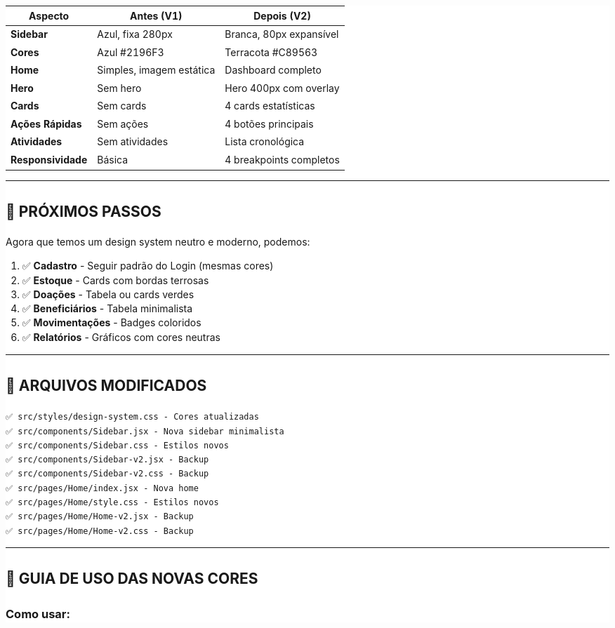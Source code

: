 | Aspecto | Antes (V1) | Depois (V2) |
|---------|-----------|-------------|
| **Sidebar** | Azul, fixa 280px | Branca, 80px expansível |
| **Cores** | Azul #2196F3 | Terracota #C89563 |
| **Home** | Simples, imagem estática | Dashboard completo |
| **Hero** | Sem hero | Hero 400px com overlay |
| **Cards** | Sem cards | 4 cards estatísticas |
| **Ações Rápidas** | Sem ações | 4 botões principais |
| **Atividades** | Sem atividades | Lista cronológica |
| **Responsividade** | Básica | 4 breakpoints completos |

---

## 🚀 PRÓXIMOS PASSOS

Agora que temos um design system neutro e moderno, podemos:

1. ✅ **Cadastro** - Seguir padrão do Login (mesmas cores)
2. ✅ **Estoque** - Cards com bordas terrosas
3. ✅ **Doações** - Tabela ou cards verdes
4. ✅ **Beneficiários** - Tabela minimalista
5. ✅ **Movimentações** - Badges coloridos
6. ✅ **Relatórios** - Gráficos com cores neutras

---

## 📂 ARQUIVOS MODIFICADOS

```
✅ src/styles/design-system.css - Cores atualizadas
✅ src/components/Sidebar.jsx - Nova sidebar minimalista
✅ src/components/Sidebar.css - Estilos novos
✅ src/components/Sidebar-v2.jsx - Backup
✅ src/components/Sidebar-v2.css - Backup
✅ src/pages/Home/index.jsx - Nova home
✅ src/pages/Home/style.css - Estilos novos
✅ src/pages/Home/Home-v2.jsx - Backup
✅ src/pages/Home/Home-v2.css - Backup
```

---

## 🎨 GUIA DE USO DAS NOVAS CORES

### Como usar:
